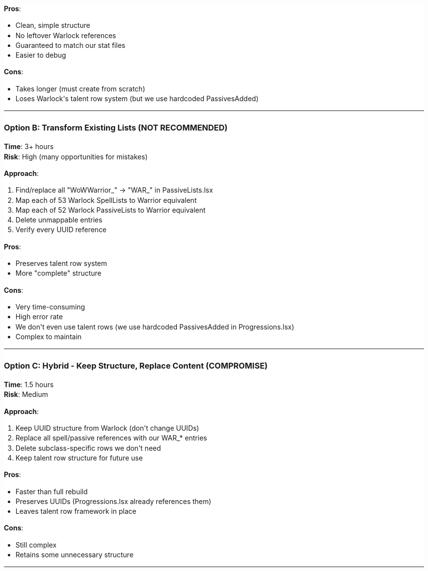 **Pros**:
- Clean, simple structure
- No leftover Warlock references
- Guaranteed to match our stat files
- Easier to debug

**Cons**:
- Takes longer (must create from scratch)
- Loses Warlock's talent row system (but we use hardcoded PassivesAdded)

---

### Option B: Transform Existing Lists (NOT RECOMMENDED)
**Time**: 3+ hours  
**Risk**: High (many opportunities for mistakes)

**Approach**:
1. Find/replace all "WoWWarrior_" → "WAR_" in PassiveLists.lsx
2. Map each of 53 Warlock SpellLists to Warrior equivalent
3. Map each of 52 Warlock PassiveLists to Warrior equivalent
4. Delete unmappable entries
5. Verify every UUID reference

**Pros**:
- Preserves talent row system
- More "complete" structure

**Cons**:
- Very time-consuming
- High error rate
- We don't even use talent rows (we use hardcoded PassivesAdded in Progressions.lsx)
- Complex to maintain

---

### Option C: Hybrid - Keep Structure, Replace Content (COMPROMISE)
**Time**: 1.5 hours  
**Risk**: Medium

**Approach**:
1. Keep UUID structure from Warlock (don't change UUIDs)
2. Replace all spell/passive references with our WAR_* entries
3. Delete subclass-specific rows we don't need
4. Keep talent row structure for future use

**Pros**:
- Faster than full rebuild
- Preserves UUIDs (Progressions.lsx already references them)
- Leaves talent row framework in place

**Cons**:
- Still complex
- Retains some unnecessary structure

---